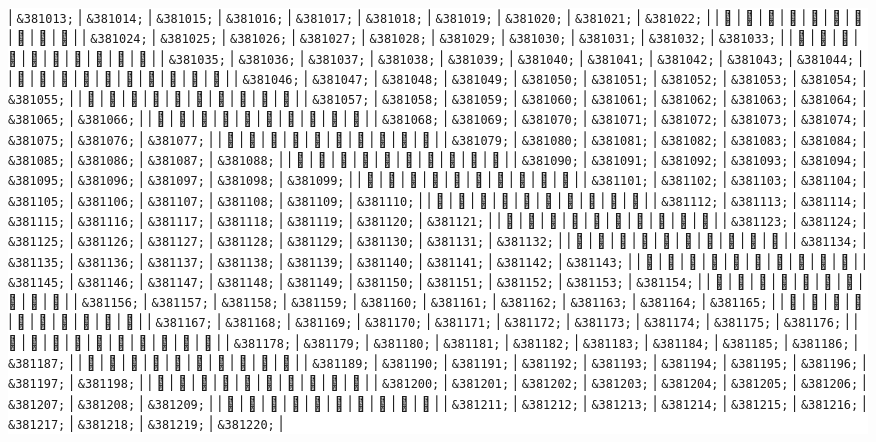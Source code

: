 | `&381013;` | `&381014;` | `&381015;` | `&381016;` | `&381017;` | `&381018;` | `&381019;` | `&381020;` | `&381021;` | `&381022;` | 
| &#381024; | &#381025; | &#381026; | &#381027; | &#381028; | &#381029; | &#381030; | &#381031; | &#381032; | &#381033; | 
| `&381024;` | `&381025;` | `&381026;` | `&381027;` | `&381028;` | `&381029;` | `&381030;` | `&381031;` | `&381032;` | `&381033;` | 
| &#381035; | &#381036; | &#381037; | &#381038; | &#381039; | &#381040; | &#381041; | &#381042; | &#381043; | &#381044; | 
| `&381035;` | `&381036;` | `&381037;` | `&381038;` | `&381039;` | `&381040;` | `&381041;` | `&381042;` | `&381043;` | `&381044;` | 
| &#381046; | &#381047; | &#381048; | &#381049; | &#381050; | &#381051; | &#381052; | &#381053; | &#381054; | &#381055; | 
| `&381046;` | `&381047;` | `&381048;` | `&381049;` | `&381050;` | `&381051;` | `&381052;` | `&381053;` | `&381054;` | `&381055;` | 
| &#381057; | &#381058; | &#381059; | &#381060; | &#381061; | &#381062; | &#381063; | &#381064; | &#381065; | &#381066; | 
| `&381057;` | `&381058;` | `&381059;` | `&381060;` | `&381061;` | `&381062;` | `&381063;` | `&381064;` | `&381065;` | `&381066;` | 
| &#381068; | &#381069; | &#381070; | &#381071; | &#381072; | &#381073; | &#381074; | &#381075; | &#381076; | &#381077; | 
| `&381068;` | `&381069;` | `&381070;` | `&381071;` | `&381072;` | `&381073;` | `&381074;` | `&381075;` | `&381076;` | `&381077;` | 
| &#381079; | &#381080; | &#381081; | &#381082; | &#381083; | &#381084; | &#381085; | &#381086; | &#381087; | &#381088; | 
| `&381079;` | `&381080;` | `&381081;` | `&381082;` | `&381083;` | `&381084;` | `&381085;` | `&381086;` | `&381087;` | `&381088;` | 
| &#381090; | &#381091; | &#381092; | &#381093; | &#381094; | &#381095; | &#381096; | &#381097; | &#381098; | &#381099; | 
| `&381090;` | `&381091;` | `&381092;` | `&381093;` | `&381094;` | `&381095;` | `&381096;` | `&381097;` | `&381098;` | `&381099;` | 
| &#381101; | &#381102; | &#381103; | &#381104; | &#381105; | &#381106; | &#381107; | &#381108; | &#381109; | &#381110; | 
| `&381101;` | `&381102;` | `&381103;` | `&381104;` | `&381105;` | `&381106;` | `&381107;` | `&381108;` | `&381109;` | `&381110;` | 
| &#381112; | &#381113; | &#381114; | &#381115; | &#381116; | &#381117; | &#381118; | &#381119; | &#381120; | &#381121; | 
| `&381112;` | `&381113;` | `&381114;` | `&381115;` | `&381116;` | `&381117;` | `&381118;` | `&381119;` | `&381120;` | `&381121;` | 
| &#381123; | &#381124; | &#381125; | &#381126; | &#381127; | &#381128; | &#381129; | &#381130; | &#381131; | &#381132; | 
| `&381123;` | `&381124;` | `&381125;` | `&381126;` | `&381127;` | `&381128;` | `&381129;` | `&381130;` | `&381131;` | `&381132;` | 
| &#381134; | &#381135; | &#381136; | &#381137; | &#381138; | &#381139; | &#381140; | &#381141; | &#381142; | &#381143; | 
| `&381134;` | `&381135;` | `&381136;` | `&381137;` | `&381138;` | `&381139;` | `&381140;` | `&381141;` | `&381142;` | `&381143;` | 
| &#381145; | &#381146; | &#381147; | &#381148; | &#381149; | &#381150; | &#381151; | &#381152; | &#381153; | &#381154; | 
| `&381145;` | `&381146;` | `&381147;` | `&381148;` | `&381149;` | `&381150;` | `&381151;` | `&381152;` | `&381153;` | `&381154;` | 
| &#381156; | &#381157; | &#381158; | &#381159; | &#381160; | &#381161; | &#381162; | &#381163; | &#381164; | &#381165; | 
| `&381156;` | `&381157;` | `&381158;` | `&381159;` | `&381160;` | `&381161;` | `&381162;` | `&381163;` | `&381164;` | `&381165;` | 
| &#381167; | &#381168; | &#381169; | &#381170; | &#381171; | &#381172; | &#381173; | &#381174; | &#381175; | &#381176; | 
| `&381167;` | `&381168;` | `&381169;` | `&381170;` | `&381171;` | `&381172;` | `&381173;` | `&381174;` | `&381175;` | `&381176;` | 
| &#381178; | &#381179; | &#381180; | &#381181; | &#381182; | &#381183; | &#381184; | &#381185; | &#381186; | &#381187; | 
| `&381178;` | `&381179;` | `&381180;` | `&381181;` | `&381182;` | `&381183;` | `&381184;` | `&381185;` | `&381186;` | `&381187;` | 
| &#381189; | &#381190; | &#381191; | &#381192; | &#381193; | &#381194; | &#381195; | &#381196; | &#381197; | &#381198; | 
| `&381189;` | `&381190;` | `&381191;` | `&381192;` | `&381193;` | `&381194;` | `&381195;` | `&381196;` | `&381197;` | `&381198;` | 
| &#381200; | &#381201; | &#381202; | &#381203; | &#381204; | &#381205; | &#381206; | &#381207; | &#381208; | &#381209; | 
| `&381200;` | `&381201;` | `&381202;` | `&381203;` | `&381204;` | `&381205;` | `&381206;` | `&381207;` | `&381208;` | `&381209;` | 
| &#381211; | &#381212; | &#381213; | &#381214; | &#381215; | &#381216; | &#381217; | &#381218; | &#381219; | &#381220; | 
| `&381211;` | `&381212;` | `&381213;` | `&381214;` | `&381215;` | `&381216;` | `&381217;` | `&381218;` | `&381219;` | `&381220;` | 